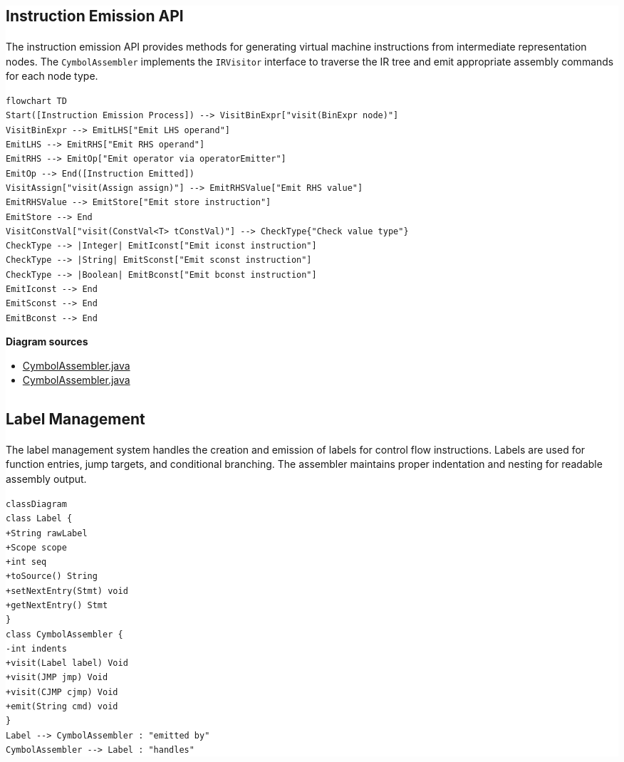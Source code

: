 ## Instruction Emission API

The instruction emission API provides methods for generating virtual machine instructions from intermediate representation nodes. The `CymbolAssembler` implements the `IRVisitor` interface to traverse the IR tree and emit appropriate assembly commands for each node type.

```mermaid
flowchart TD
Start([Instruction Emission Process]) --> VisitBinExpr["visit(BinExpr node)"]
VisitBinExpr --> EmitLHS["Emit LHS operand"]
EmitLHS --> EmitRHS["Emit RHS operand"]
EmitRHS --> EmitOp["Emit operator via operatorEmitter"]
EmitOp --> End([Instruction Emitted])
VisitAssign["visit(Assign assign)"] --> EmitRHSValue["Emit RHS value"]
EmitRHSValue --> EmitStore["Emit store instruction"]
EmitStore --> End
VisitConstVal["visit(ConstVal<T> tConstVal)"] --> CheckType{"Check value type"}
CheckType --> |Integer| EmitIconst["Emit iconst instruction"]
CheckType --> |String| EmitSconst["Emit sconst instruction"]
CheckType --> |Boolean| EmitBconst["Emit bconst instruction"]
EmitIconst --> End
EmitSconst --> End
EmitBconst --> End
```

**Diagram sources**
- [CymbolAssembler.java](file://ep20/src/main/java/org/teachfx/antlr4/ep20/pass/codegen/CymbolAssembler.java#L55-L70)
- [CymbolAssembler.java](file://ep20/src/main/java/org/teachfx/antlr4/ep20/pass/codegen/CymbolAssembler.java#L120-L140)

## Label Management

The label management system handles the creation and emission of labels for control flow instructions. Labels are used for function entries, jump targets, and conditional branching. The assembler maintains proper indentation and nesting for readable assembly output.

```mermaid
classDiagram
class Label {
+String rawLabel
+Scope scope
+int seq
+toSource() String
+setNextEntry(Stmt) void
+getNextEntry() Stmt
}
class CymbolAssembler {
-int indents
+visit(Label label) Void
+visit(JMP jmp) Void
+visit(CJMP cjmp) Void
+emit(String cmd) void
}
Label --> CymbolAssembler : "emitted by"
CymbolAssembler --> Label : "handles"
```
